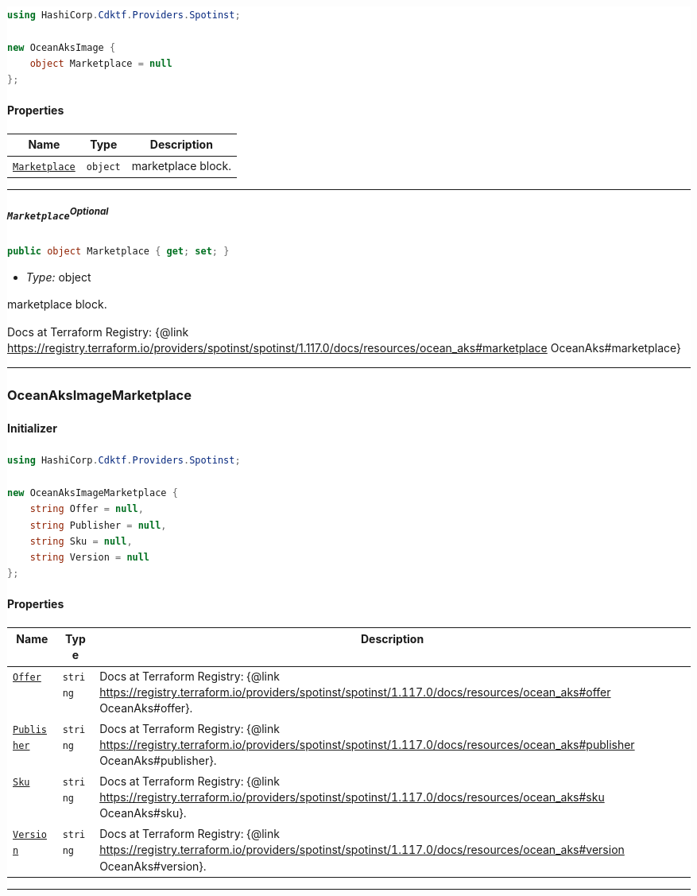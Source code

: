 ```csharp
using HashiCorp.Cdktf.Providers.Spotinst;

new OceanAksImage {
    object Marketplace = null
};
```

#### Properties <a name="Properties" id="Properties"></a>

| **Name** | **Type** | **Description** |
| --- | --- | --- |
| <code><a href="#@cdktf/provider-spotinst.oceanAks.OceanAksImage.property.marketplace">Marketplace</a></code> | <code>object</code> | marketplace block. |

---

##### `Marketplace`<sup>Optional</sup> <a name="Marketplace" id="@cdktf/provider-spotinst.oceanAks.OceanAksImage.property.marketplace"></a>

```csharp
public object Marketplace { get; set; }
```

- *Type:* object

marketplace block.

Docs at Terraform Registry: {@link https://registry.terraform.io/providers/spotinst/spotinst/1.117.0/docs/resources/ocean_aks#marketplace OceanAks#marketplace}

---

### OceanAksImageMarketplace <a name="OceanAksImageMarketplace" id="@cdktf/provider-spotinst.oceanAks.OceanAksImageMarketplace"></a>

#### Initializer <a name="Initializer" id="@cdktf/provider-spotinst.oceanAks.OceanAksImageMarketplace.Initializer"></a>

```csharp
using HashiCorp.Cdktf.Providers.Spotinst;

new OceanAksImageMarketplace {
    string Offer = null,
    string Publisher = null,
    string Sku = null,
    string Version = null
};
```

#### Properties <a name="Properties" id="Properties"></a>

| **Name** | **Type** | **Description** |
| --- | --- | --- |
| <code><a href="#@cdktf/provider-spotinst.oceanAks.OceanAksImageMarketplace.property.offer">Offer</a></code> | <code>string</code> | Docs at Terraform Registry: {@link https://registry.terraform.io/providers/spotinst/spotinst/1.117.0/docs/resources/ocean_aks#offer OceanAks#offer}. |
| <code><a href="#@cdktf/provider-spotinst.oceanAks.OceanAksImageMarketplace.property.publisher">Publisher</a></code> | <code>string</code> | Docs at Terraform Registry: {@link https://registry.terraform.io/providers/spotinst/spotinst/1.117.0/docs/resources/ocean_aks#publisher OceanAks#publisher}. |
| <code><a href="#@cdktf/provider-spotinst.oceanAks.OceanAksImageMarketplace.property.sku">Sku</a></code> | <code>string</code> | Docs at Terraform Registry: {@link https://registry.terraform.io/providers/spotinst/spotinst/1.117.0/docs/resources/ocean_aks#sku OceanAks#sku}. |
| <code><a href="#@cdktf/provider-spotinst.oceanAks.OceanAksImageMarketplace.property.version">Version</a></code> | <code>string</code> | Docs at Terraform Registry: {@link https://registry.terraform.io/providers/spotinst/spotinst/1.117.0/docs/resources/ocean_aks#version OceanAks#version}. |

---